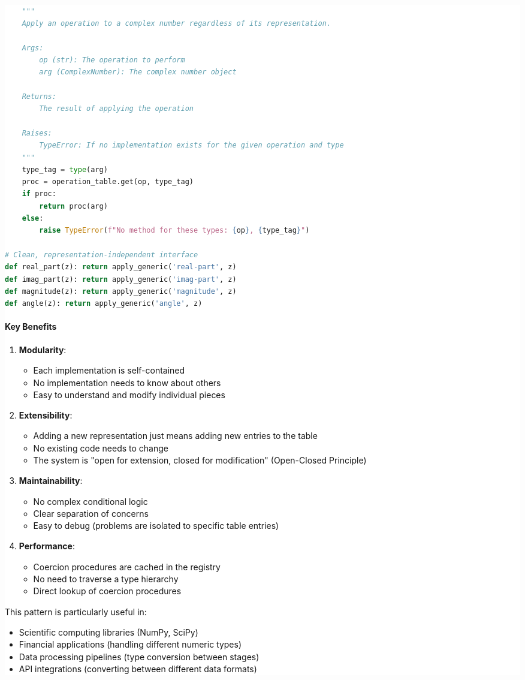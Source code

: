 ```python
    """
    Apply an operation to a complex number regardless of its representation.
    
    Args:
        op (str): The operation to perform
        arg (ComplexNumber): The complex number object
        
    Returns:
        The result of applying the operation
        
    Raises:
        TypeError: If no implementation exists for the given operation and type
    """
    type_tag = type(arg)
    proc = operation_table.get(op, type_tag)
    if proc:
        return proc(arg)
    else:
        raise TypeError(f"No method for these types: {op}, {type_tag}")

# Clean, representation-independent interface
def real_part(z): return apply_generic('real-part', z)
def imag_part(z): return apply_generic('imag-part', z)
def magnitude(z): return apply_generic('magnitude', z)
def angle(z): return apply_generic('angle', z)
```

#### Key Benefits

1. **Modularity**:
   - Each implementation is self-contained
   - No implementation needs to know about others
   - Easy to understand and modify individual pieces

2. **Extensibility**:
   - Adding a new representation just means adding new entries to the table
   - No existing code needs to change
   - The system is "open for extension, closed for modification" (Open-Closed Principle)

3. **Maintainability**:
   - No complex conditional logic
   - Clear separation of concerns
   - Easy to debug (problems are isolated to specific table entries)

4. **Performance**:
   - Coercion procedures are cached in the registry
   - No need to traverse a type hierarchy
   - Direct lookup of coercion procedures

This pattern is particularly useful in:
- Scientific computing libraries (NumPy, SciPy)
- Financial applications (handling different numeric types)
- Data processing pipelines (type conversion between stages)
- API integrations (converting between different data formats)
